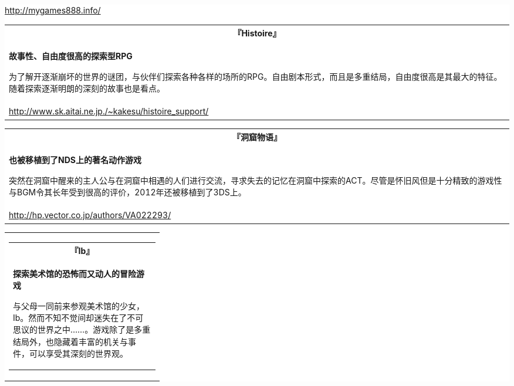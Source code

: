 <tr>
	<td><a rel="nofollow" class="external free" href="http://mygames888.info/">http://mygames888.info/</a></td>
</tr>
</tbody></table>
	</td>
  </tr>
  <tr>
	<td>
<table>
<tbody><tr>
	<th>『Histoire』</th>
</tr>
<tr>
	<td>
<p><b>故事性、自由度很高的探索型RPG</b>
</p><p>为了解开逐渐崩坏的世界的谜团，与伙伴们探索各种各样的场所的RPG。自由剧本形式，而且是多重结局，自由度很高是其最大的特征。随着探索逐渐明朗的深刻的故事也是看点。
</p>
	</td>
</tr>
<tr>
	<td><a rel="nofollow" class="external free" href="http://www.sk.aitai.ne.jp./~kakesu/histoire_support/">http://www.sk.aitai.ne.jp./~kakesu/histoire_support/</a></td>
</tr>
</tbody></table>
	</td>
  </tr>
  <tr>
	<td>
<table>
<tbody><tr>
	<th>『洞窟物语』</th>
</tr>
<tr>
	<td>
<p><b>也被移植到了NDS上的著名动作游戏</b>
</p><p>突然在洞窟中醒来的主人公与在洞窟中相遇的人们进行交流，寻求失去的记忆在洞窟中探索的ACT。尽管是怀旧风但是十分精致的游戏性与BGM令其长年受到很高的评价，2012年还被移植到了3DS上。
</p>
	</td>
</tr>
<tr>
	<td><a rel="nofollow" class="external free" href="http://hp.vector.co.jp/authors/VA022293/">http://hp.vector.co.jp/authors/VA022293/</a></td>
</tr>
</tbody></table>
	</td>
  </tr>
  </tbody></table>
  <table class="wikitable">
  <tbody><tr>
	<td width="250">
<table>
<tbody><tr>
	<th>『Ib』</th>
</tr>
<tr>
	<td>
<p><b>探索美术馆的恐怖而又动人的冒险游戏</b>
</p><p>与父母一同前来参观美术馆的少女，Ib。然而不知不觉间却迷失在了不可思议的世界之中……。游戏除了是多重结局外，也隐藏着丰富的机关与事件，可以享受其深刻的世界观。
</p>
	</td>
</tr>
<tr>